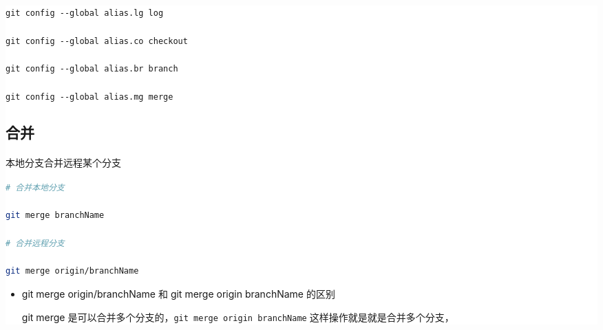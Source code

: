     git config --global alias.lg log

    git config --global alias.co checkout

    git config --global alias.br branch

    git config --global alias.mg merge

## 合并

本地分支合并远程某个分支

```bash
# 合并本地分支

git merge branchName

# 合并远程分支

git merge origin/branchName
```

- git merge origin/branchName 和 git merge origin branchName 的区别

  git merge 是可以合并多个分支的，`git merge origin branchName` 这样操作就是就是合并多个分支，
